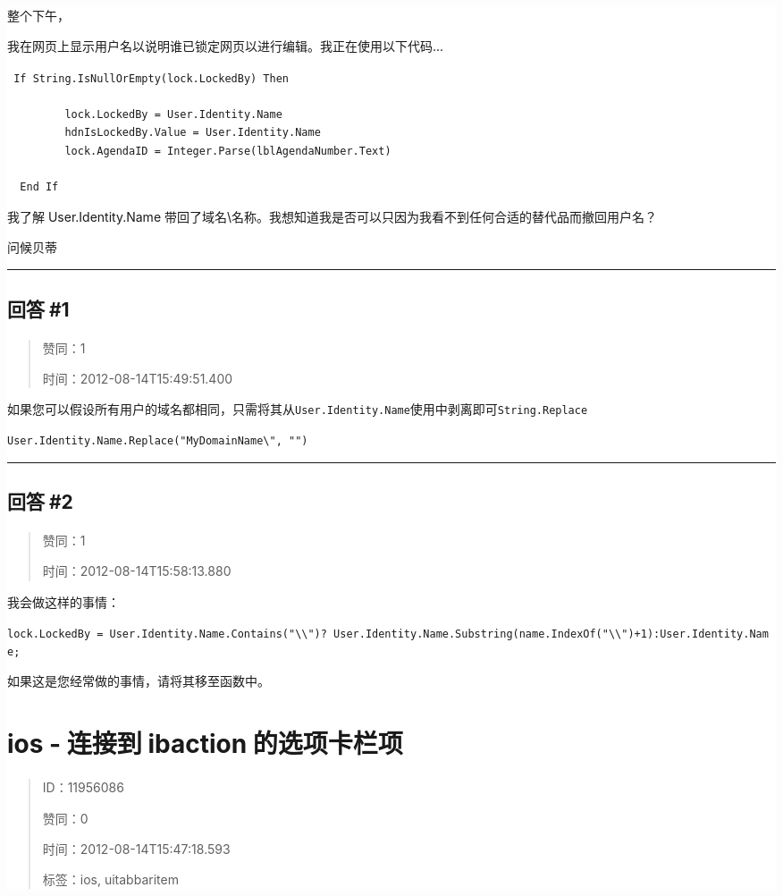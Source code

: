 整个下午，

我在网页上显示用户名以说明谁已锁定网页以进行编辑。我正在使用以下代码...

```
 If String.IsNullOrEmpty(lock.LockedBy) Then

         lock.LockedBy = User.Identity.Name
         hdnIsLockedBy.Value = User.Identity.Name
         lock.AgendaID = Integer.Parse(lblAgendaNumber.Text)

  End If 
```

我了解 User.Identity.Name 带回了域名\名称。我想知道我是否可以只因为我看不到任何合适的替代品而撤回用户名？

问候贝蒂

* * *

## 回答 #1

> 赞同：1
> 
> 时间：2012-08-14T15:49:51.400

如果您可以假设所有用户的域名都相同，只需将其从`User.Identity.Name`使用中剥离即可`String.Replace`

```
User.Identity.Name.Replace("MyDomainName\", "") 
```

* * *

## 回答 #2

> 赞同：1
> 
> 时间：2012-08-14T15:58:13.880

我会做这样的事情：

```
lock.LockedBy = User.Identity.Name.Contains("\\")? User.Identity.Name.Substring(name.IndexOf("\\")+1):User.Identity.Name; 
```

如果这是您经常做的事情，请将其移至函数中。

# ios - 连接到 ibaction 的选项卡栏项

> ID：11956086
> 
> 赞同：0
> 
> 时间：2012-08-14T15:47:18.593
> 
> 标签：ios, uitabbaritem
